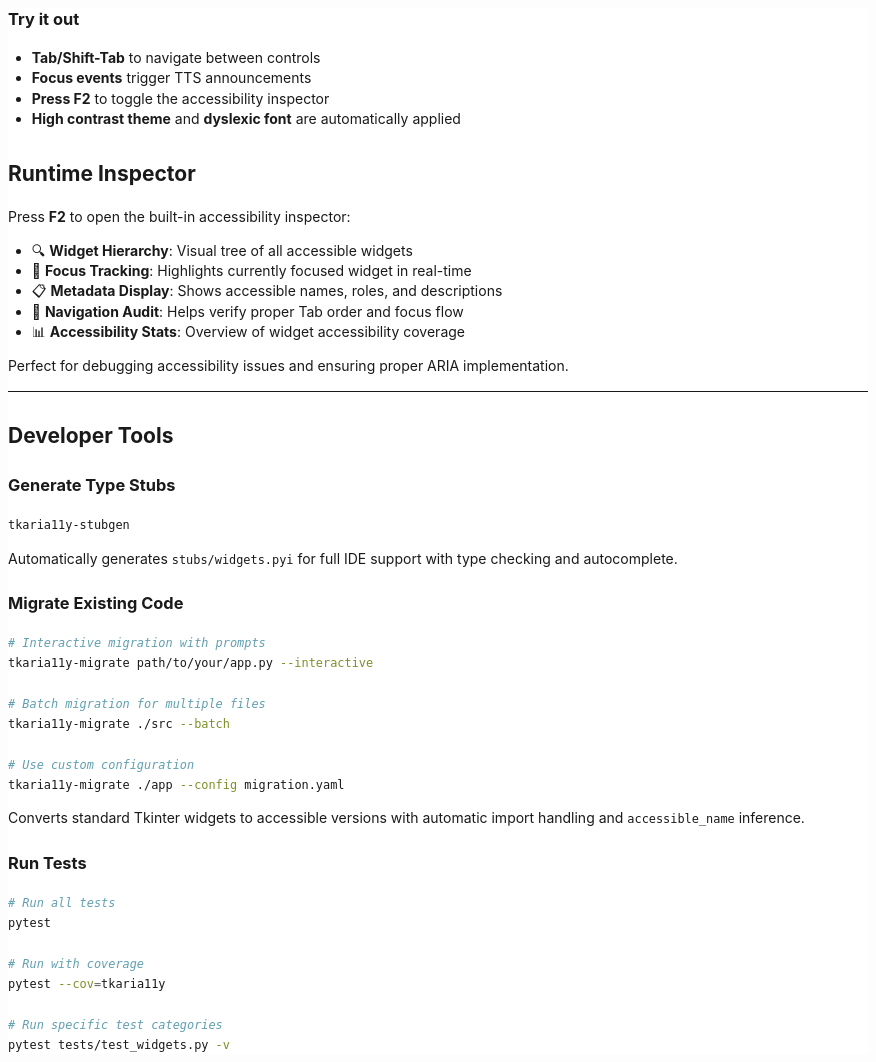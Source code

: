### Try it out

- **Tab/Shift-Tab** to navigate between controls
- **Focus events** trigger TTS announcements  
- **Press F2** to toggle the accessibility inspector
- **High contrast theme** and **dyslexic font** are automatically applied

## Runtime Inspector

Press **F2** to open the built-in accessibility inspector:

- 🔍 **Widget Hierarchy**: Visual tree of all accessible widgets
- 🎯 **Focus Tracking**: Highlights currently focused widget in real-time
- 📋 **Metadata Display**: Shows accessible names, roles, and descriptions
- 🔧 **Navigation Audit**: Helps verify proper Tab order and focus flow
- 📊 **Accessibility Stats**: Overview of widget accessibility coverage

Perfect for debugging accessibility issues and ensuring proper ARIA implementation.

---

## Developer Tools

### Generate Type Stubs

```bash
tkaria11y-stubgen
```

Automatically generates `stubs/widgets.pyi` for full IDE support with type checking and autocomplete.

### Migrate Existing Code

```bash
# Interactive migration with prompts
tkaria11y-migrate path/to/your/app.py --interactive

# Batch migration for multiple files
tkaria11y-migrate ./src --batch

# Use custom configuration
tkaria11y-migrate ./app --config migration.yaml
```

Converts standard Tkinter widgets to accessible versions with automatic import handling and `accessible_name` inference.

### Run Tests

```bash
# Run all tests
pytest

# Run with coverage
pytest --cov=tkaria11y

# Run specific test categories
pytest tests/test_widgets.py -v
```
